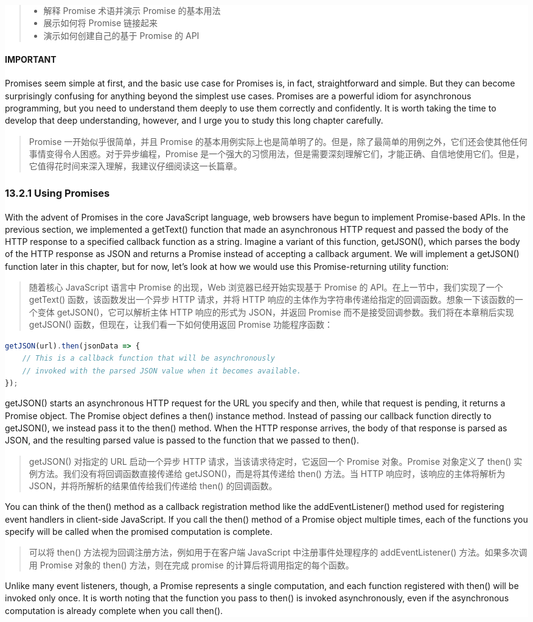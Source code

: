 > * 解释 Promise 术语并演示 Promise 的基本用法
> * 展示如何将 Promise 链接起来
> * 演示如何创建自己的基于 Promise 的 API

#### IMPORTANT

Promises seem simple at first, and the basic use case for Promises is, in fact, straightforward and simple. But they can become surprisingly confusing for anything beyond the simplest use cases. Promises are a powerful idiom for asynchronous programming, but you need to understand them deeply to use them correctly and confidently. It is worth taking the time to develop that deep understanding, however, and I urge you to study this long chapter carefully.

> Promise 一开始似乎很简单，并且 Promise 的基本用例实际上也是简单明了的。但是，除了最简单的用例之外，它们还会使其他任何事情变得令人困惑。对于异步编程，Promise 是一个强大的习惯用法，但是需要深刻理解它们，才能正确、自信地使用它们。但是，它值得花时间来深入理解，我建议仔细阅读这一长篇章。

### 13.2.1 Using Promises

With the advent of Promises in the core JavaScript language, web browsers have begun to implement Promise-based APIs. In the previous section, we implemented a getText() function that made an asynchronous HTTP request and passed the body of the HTTP response to a specified callback function as a string. Imagine a variant of this function, getJSON(), which parses the body of the HTTP response as JSON and returns a Promise instead of accepting a callback argument. We will implement a getJSON() function later in this chapter, but for now, let’s look at how we would use this Promise-returning utility function:

> 随着核心 JavaScript 语言中 Promise 的出现，Web 浏览器已经开始实现基于 Promise 的 API。在上一节中，我们实现了一个 getText() 函数，该函数发出一个异步 HTTP 请求，并将 HTTP 响应的主体作为字符串传递给指定的回调函数。想象一下该函数的一个变体 getJSON()，它可以解析主体 HTTP 响应的形式为 JSON，并返回 Promise 而不是接受回调参数。我们将在本章稍后实现 getJSON() 函数，但现在，让我们看一下如何使用返回 Promise 功能程序函数：

```js
getJSON(url).then(jsonData => {
    // This is a callback function that will be asynchronously
    // invoked with the parsed JSON value when it becomes available.
});
```

getJSON() starts an asynchronous HTTP request for the URL you specify and then, while that request is pending, it returns a Promise object. The Promise object defines a then() instance method. Instead of passing our callback function directly to getJSON(), we instead pass it to the then() method. When the HTTP response arrives, the body of that response is parsed as JSON, and the resulting parsed value is passed to the function that we passed to then().

> getJSON() 对指定的 URL 启动一个异步 HTTP 请求，当该请求待定时，它返回一个 Promise 对象。Promise 对象定义了 then() 实例方法。我们没有将回调函数直接传递给 getJSON()，而是将其传递给 then() 方法。当 HTTP 响应时，该响应的主体将解析为 JSON，并将所解析的结果值传给我们传递给 then() 的回调函数。

You can think of the then() method as a callback registration method like the addEventListener() method used for registering event handlers in client-side JavaScript. If you call the then() method of a Promise object multiple times, each of the functions you specify will be called when the promised computation is complete.

> 可以将 then() 方法视为回调注册方法，例如用于在客户端 JavaScript 中注册事件处理程序的 addEventListener() 方法。如果多次调用 Promise 对象的 then() 方法，则在完成 promise 的计算后将调用指定的每个函数。

Unlike many event listeners, though, a Promise represents a single computation, and each function registered with then() will be invoked only once. It is worth noting that the function you pass to then() is invoked asynchronously, even if the asynchronous computation is already complete when you call then().
